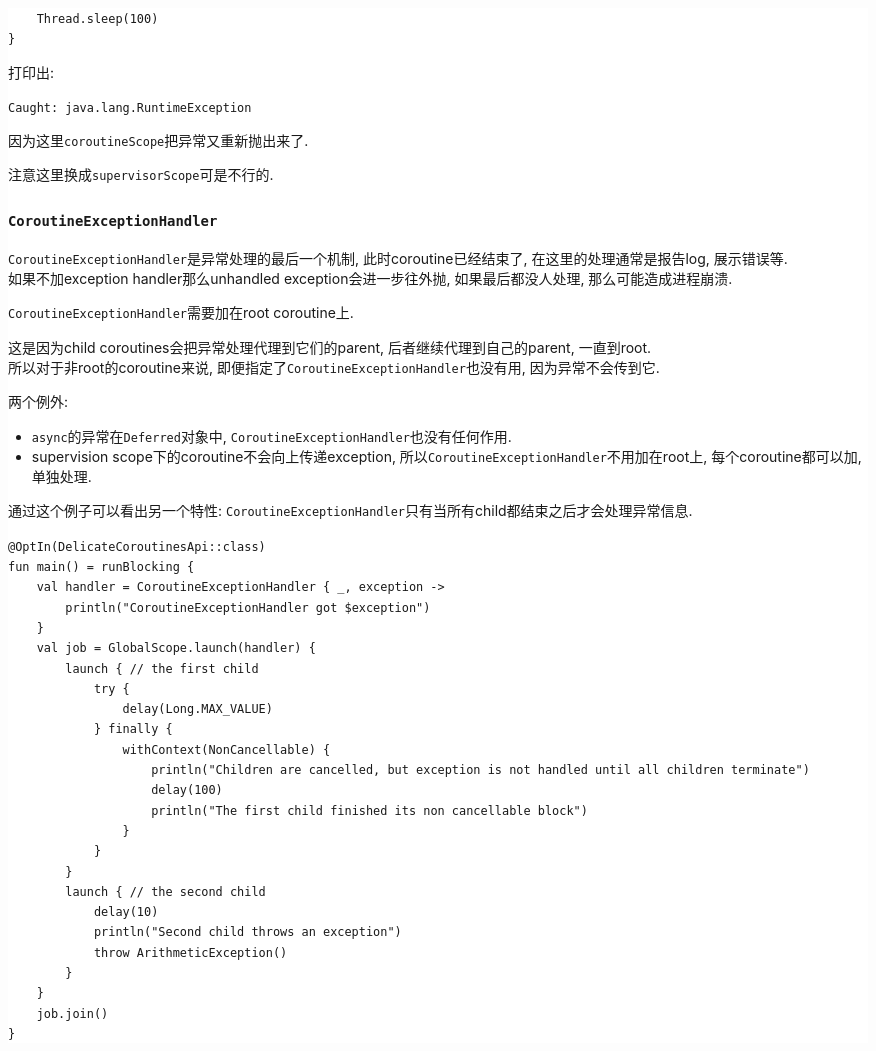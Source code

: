         Thread.sleep(100)
    }
    

打印出:

    Caught: java.lang.RuntimeException
    

因为这里`coroutineScope`把异常又重新抛出来了.

注意这里换成`supervisorScope`可是不行的.

### `CoroutineExceptionHandler`

`CoroutineExceptionHandler`是异常处理的最后一个机制, 此时coroutine已经结束了, 在这里的处理通常是报告log, 展示错误等.  
如果不加exception handler那么unhandled exception会进一步往外抛, 如果最后都没人处理, 那么可能造成进程崩溃.

`CoroutineExceptionHandler`需要加在root coroutine上.

这是因为child coroutines会把异常处理代理到它们的parent, 后者继续代理到自己的parent, 一直到root.  
所以对于非root的coroutine来说, 即便指定了`CoroutineExceptionHandler`也没有用, 因为异常不会传到它.

两个例外:

*   `async`的异常在`Deferred`对象中, `CoroutineExceptionHandler`也没有任何作用.
*   supervision scope下的coroutine不会向上传递exception, 所以`CoroutineExceptionHandler`不用加在root上, 每个coroutine都可以加, 单独处理.

通过这个例子可以看出另一个特性: `CoroutineExceptionHandler`只有当所有child都结束之后才会处理异常信息.

    @OptIn(DelicateCoroutinesApi::class)
    fun main() = runBlocking {
        val handler = CoroutineExceptionHandler { _, exception -> 
            println("CoroutineExceptionHandler got $exception") 
        }
        val job = GlobalScope.launch(handler) {
            launch { // the first child
                try {
                    delay(Long.MAX_VALUE)
                } finally {
                    withContext(NonCancellable) {
                        println("Children are cancelled, but exception is not handled until all children terminate")
                        delay(100)
                        println("The first child finished its non cancellable block")
                    }
                }
            }
            launch { // the second child
                delay(10)
                println("Second child throws an exception")
                throw ArithmeticException()
            }
        }
        job.join()
    }
    